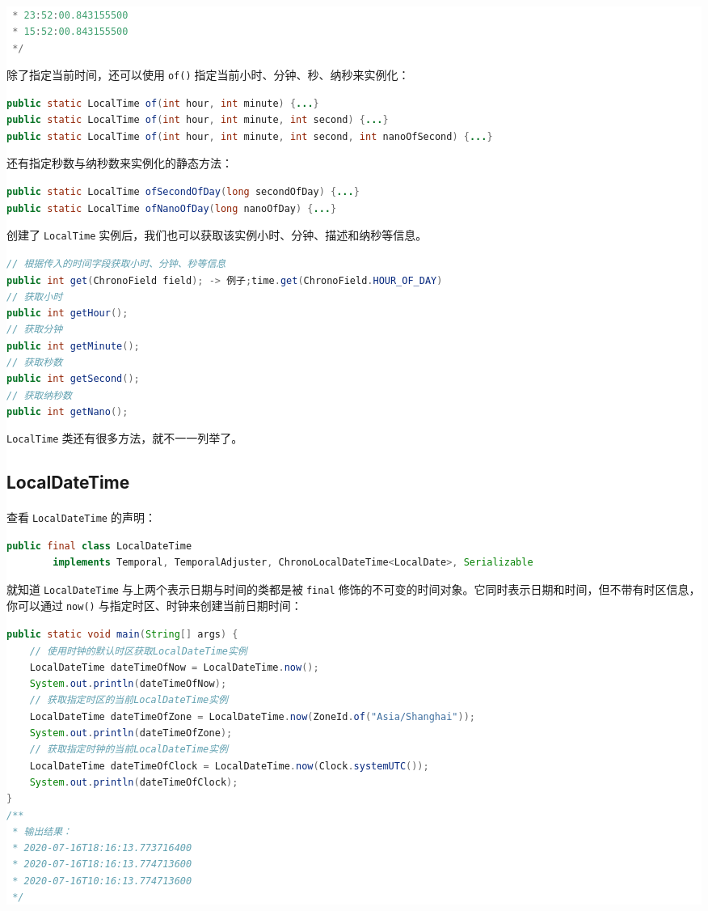 ```java
 * 23:52:00.843155500
 * 15:52:00.843155500
 */
```

除了指定当前时间，还可以使用 `of()` 指定当前小时、分钟、秒、纳秒来实例化：

```java
public static LocalTime of(int hour, int minute) {...}
public static LocalTime of(int hour, int minute, int second) {...}
public static LocalTime of(int hour, int minute, int second, int nanoOfSecond) {...}
```

还有指定秒数与纳秒数来实例化的静态方法：

```java
public static LocalTime ofSecondOfDay(long secondOfDay) {...}
public static LocalTime ofNanoOfDay(long nanoOfDay) {...}
```

创建了 `LocalTime` 实例后，我们也可以获取该实例小时、分钟、描述和纳秒等信息。

```java
// 根据传入的时间字段获取小时、分钟、秒等信息
public int get(ChronoField field); -> 例子;time.get(ChronoField.HOUR_OF_DAY)
// 获取小时
public int getHour();
// 获取分钟
public int getMinute();
// 获取秒数
public int getSecond();
// 获取纳秒数
public int getNano();
```

`LocalTime` 类还有很多方法，就不一一列举了。

## LocalDateTime

查看 `LocalDateTime` 的声明：

```java
public final class LocalDateTime
        implements Temporal, TemporalAdjuster, ChronoLocalDateTime<LocalDate>, Serializable
```

就知道 `LocalDateTime` 与上两个表示日期与时间的类都是被 `final` 修饰的不可变的时间对象。它同时表示日期和时间，但不带有时区信息，你可以通过 `now()` 与指定时区、时钟来创建当前日期时间：

```java
public static void main(String[] args) {
	// 使用时钟的默认时区获取LocalDateTime实例
	LocalDateTime dateTimeOfNow = LocalDateTime.now();
	System.out.println(dateTimeOfNow);
	// 获取指定时区的当前LocalDateTime实例
	LocalDateTime dateTimeOfZone = LocalDateTime.now(ZoneId.of("Asia/Shanghai"));
	System.out.println(dateTimeOfZone);
	// 获取指定时钟的当前LocalDateTime实例
	LocalDateTime dateTimeOfClock = LocalDateTime.now(Clock.systemUTC());
	System.out.println(dateTimeOfClock);
}
/**
 * 输出结果：
 * 2020-07-16T18:16:13.773716400
 * 2020-07-16T18:16:13.774713600
 * 2020-07-16T10:16:13.774713600
 */
```
